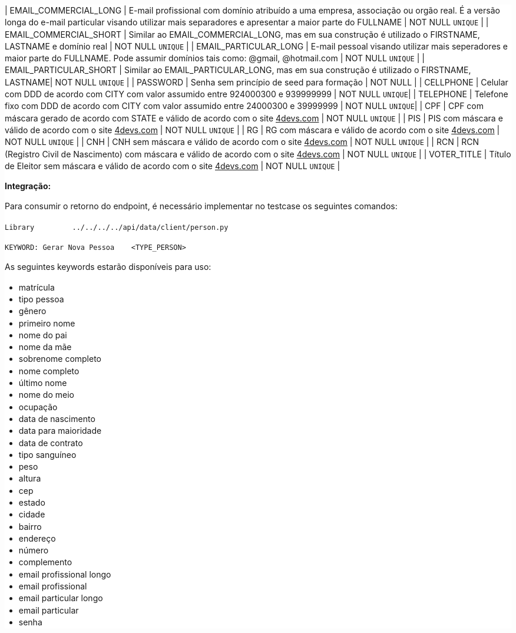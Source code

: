| EMAIL_COMMERCIAL_LONG | E-mail profissional com domínio atribuído a uma empresa, associação ou orgão real. É a versão longa do e-mail particular visando utilizar mais separadores e apresentar a maior parte do FULLNAME | NOT NULL `UNIQUE` |
| EMAIL_COMMERCIAL_SHORT | Similar ao EMAIL_COMMERCIAL_LONG, mas em sua construção é utilizado o FIRSTNAME, LASTNAME e domínio real | NOT NULL `UNIQUE` |
| EMAIL_PARTICULAR_LONG | E-mail pessoal visando utilizar mais seperadores e maior parte do FULLNAME. Pode assumir domínios tais como: @gmail, @hotmail.com | NOT NULL `UNIQUE` |
| EMAIL_PARTICULAR_SHORT | Similar ao EMAIL_PARTICULAR_LONG, mas em sua construção é utilizado o FIRSTNAME, LASTNAME| NOT NULL `UNIQUE` |
| PASSWORD | Senha sem princípio de seed para formação | NOT NULL |
| CELLPHONE | Celular com DDD de acordo com CITY com valor assumido entre 924000300 e 939999999 | NOT NULL `UNIQUE`| 
| TELEPHONE | Telefone fixo com DDD de acordo com CITY com valor assumido entre 24000300 e 39999999 | NOT NULL `UNIQUE`| 
| CPF | CPF com máscara gerado de acordo com STATE e válido de acordo com o site [4devs.com](https://www.4devs.com.br/) | NOT NULL `UNIQUE` | 
| PIS | PIS com máscara e válido de acordo com o site [4devs.com](https://www.4devs.com.br/) | NOT NULL `UNIQUE` | 
| RG | RG com máscara e válido de acordo com o site [4devs.com](https://www.4devs.com.br/) | NOT NULL `UNIQUE` | 
| CNH | CNH sem máscara e válido de acordo com o site [4devs.com](https://www.4devs.com.br/) | NOT NULL `UNIQUE` | 
| RCN | RCN (Registro Civil de Nascimento) com máscara e válido de acordo com o site [4devs.com](https://www.4devs.com.br/) | NOT NULL `UNIQUE` | 
| VOTER_TITLE | Título de Eleitor sem máscara e válido de acordo com o site [4devs.com](https://www.4devs.com.br/) | NOT NULL `UNIQUE` | 


**Integração:**

Para consumir o retorno do endpoint, é necessário implementar no testcase os seguintes comandos:

`
Library         ../../../../api/data/client/person.py
`

`
KEYWORD: Gerar Nova Pessoa    <TYPE_PERSON>
`

As seguintes keywords estarão disponíveis para uso:

- matrícula
- tipo pessoa
- gênero
- primeiro nome
- nome do pai
- nome da mãe
- sobrenome completo
- nome completo
- último nome
- nome do meio
- ocupação
- data de nascimento
- data para maioridade
- data de contrato
- tipo sanguíneo
- peso
- altura
- cep
- estado
- cidade
- bairro
- endereço
- número
- complemento
- email profissional longo
- email profissional
- email particular longo
- email particular
- senha